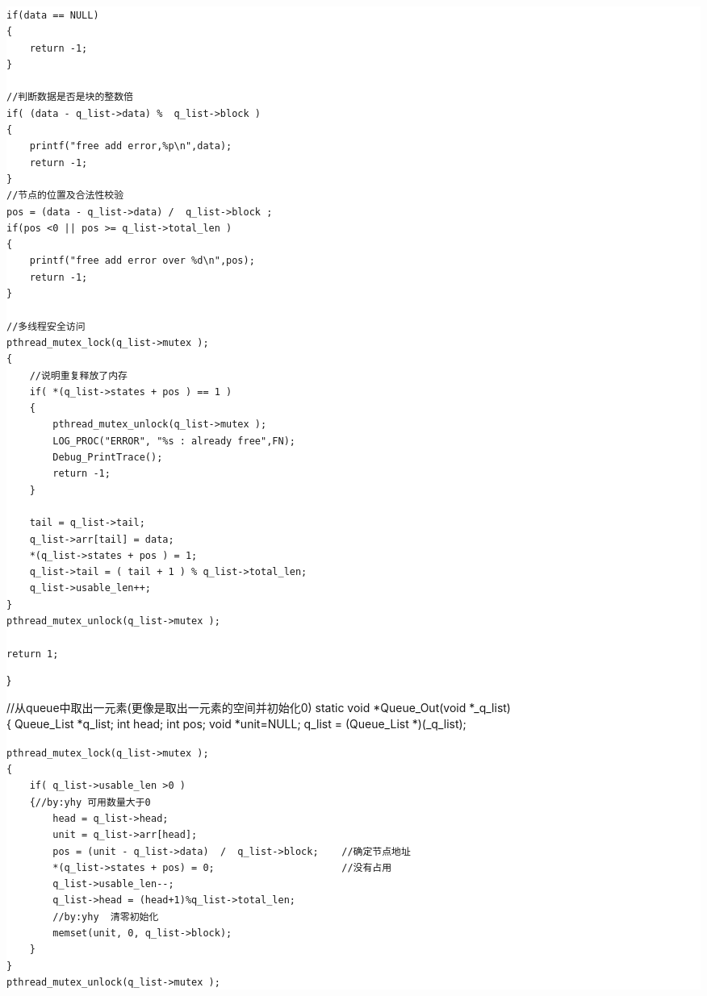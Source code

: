     if(data == NULL)
    {
        return -1;
    }

    //判断数据是否是块的整数倍
    if( (data - q_list->data) %  q_list->block )
    {
        printf("free add error,%p\n",data);
        return -1;
    }
	//节点的位置及合法性校验
    pos = (data - q_list->data) /  q_list->block ;      
    if(pos <0 || pos >= q_list->total_len )
    {
        printf("free add error over %d\n",pos);
        return -1;
    }
	
	//多线程安全访问
    pthread_mutex_lock(q_list->mutex );
    {
		//说明重复释放了内存
		if( *(q_list->states + pos ) == 1 )                 
		{
			pthread_mutex_unlock(q_list->mutex );
			LOG_PROC("ERROR", "%s : already free",FN);
			Debug_PrintTrace();
			return -1;
		}
		
        tail = q_list->tail;
        q_list->arr[tail] = data;
        *(q_list->states + pos ) = 1;
        q_list->tail = ( tail + 1 ) % q_list->total_len;
        q_list->usable_len++;
    }
    pthread_mutex_unlock(q_list->mutex );

    return 1;
}

//从queue中取出一元素(更像是取出一元素的空间并初始化0)
static void *Queue_Out(void *_q_list)     
{
    Queue_List *q_list;
    int head;
    int pos;
    void *unit=NULL;
    q_list = (Queue_List *)(_q_list);

    pthread_mutex_lock(q_list->mutex );
    {
        if( q_list->usable_len >0 )
        {//by:yhy 可用数量大于0
            head = q_list->head;
            unit = q_list->arr[head];
            pos = (unit - q_list->data)  /  q_list->block;    //确定节点地址
            *(q_list->states + pos) = 0;                      //没有占用
            q_list->usable_len--;
            q_list->head = (head+1)%q_list->total_len;
			//by:yhy  清零初始化
            memset(unit, 0, q_list->block);
        }
    }
    pthread_mutex_unlock(q_list->mutex );